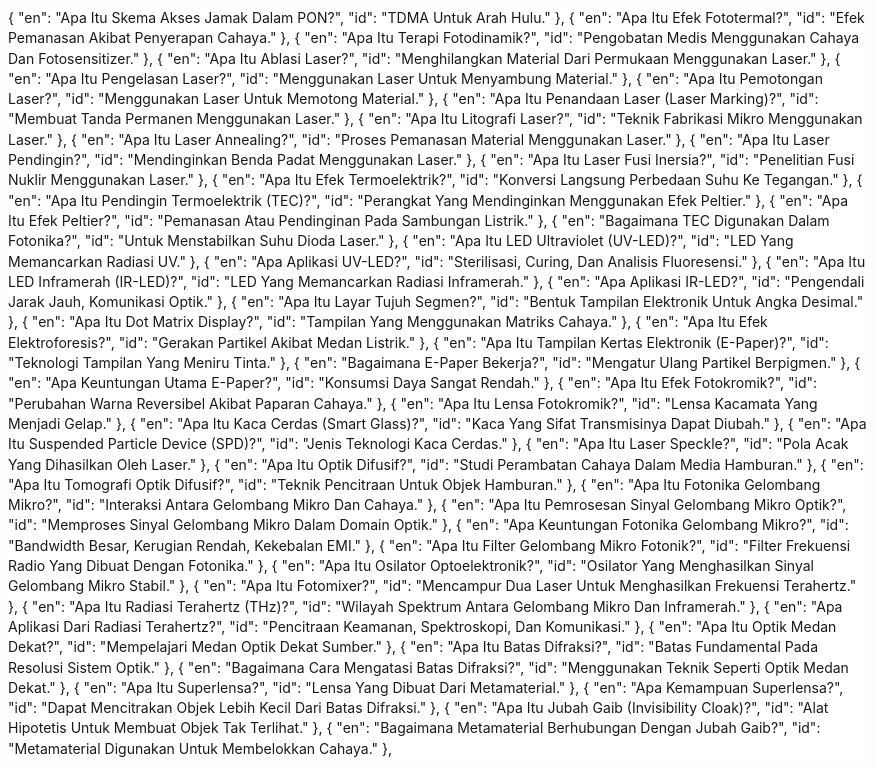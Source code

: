   { "en": "Apa Itu Skema Akses Jamak Dalam PON?", "id": "TDMA Untuk Arah Hulu." },
  { "en": "Apa Itu Efek Fototermal?", "id": "Efek Pemanasan Akibat Penyerapan Cahaya." },
  { "en": "Apa Itu Terapi Fotodinamik?", "id": "Pengobatan Medis Menggunakan Cahaya Dan Fotosensitizer." },
  { "en": "Apa Itu Ablasi Laser?", "id": "Menghilangkan Material Dari Permukaan Menggunakan Laser." },
  { "en": "Apa Itu Pengelasan Laser?", "id": "Menggunakan Laser Untuk Menyambung Material." },
  { "en": "Apa Itu Pemotongan Laser?", "id": "Menggunakan Laser Untuk Memotong Material." },
  { "en": "Apa Itu Penandaan Laser (Laser Marking)?", "id": "Membuat Tanda Permanen Menggunakan Laser." },
  { "en": "Apa Itu Litografi Laser?", "id": "Teknik Fabrikasi Mikro Menggunakan Laser." },
  { "en": "Apa Itu Laser Annealing?", "id": "Proses Pemanasan Material Menggunakan Laser." },
  { "en": "Apa Itu Laser Pendingin?", "id": "Mendinginkan Benda Padat Menggunakan Laser." },
  { "en": "Apa Itu Laser Fusi Inersia?", "id": "Penelitian Fusi Nuklir Menggunakan Laser." },
  { "en": "Apa Itu Efek Termoelektrik?", "id": "Konversi Langsung Perbedaan Suhu Ke Tegangan." },
  { "en": "Apa Itu Pendingin Termoelektrik (TEC)?", "id": "Perangkat Yang Mendinginkan Menggunakan Efek Peltier." },
  { "en": "Apa Itu Efek Peltier?", "id": "Pemanasan Atau Pendinginan Pada Sambungan Listrik." },
  { "en": "Bagaimana TEC Digunakan Dalam Fotonika?", "id": "Untuk Menstabilkan Suhu Dioda Laser." },
  { "en": "Apa Itu LED Ultraviolet (UV-LED)?", "id": "LED Yang Memancarkan Radiasi UV." },
  { "en": "Apa Aplikasi UV-LED?", "id": "Sterilisasi, Curing, Dan Analisis Fluoresensi." },
  { "en": "Apa Itu LED Inframerah (IR-LED)?", "id": "LED Yang Memancarkan Radiasi Inframerah." },
  { "en": "Apa Aplikasi IR-LED?", "id": "Pengendali Jarak Jauh, Komunikasi Optik." },
  { "en": "Apa Itu Layar Tujuh Segmen?", "id": "Bentuk Tampilan Elektronik Untuk Angka Desimal." },
  { "en": "Apa Itu Dot Matrix Display?", "id": "Tampilan Yang Menggunakan Matriks Cahaya." },
  { "en": "Apa Itu Efek Elektroforesis?", "id": "Gerakan Partikel Akibat Medan Listrik." },
  { "en": "Apa Itu Tampilan Kertas Elektronik (E-Paper)?", "id": "Teknologi Tampilan Yang Meniru Tinta." },
  { "en": "Bagaimana E-Paper Bekerja?", "id": "Mengatur Ulang Partikel Berpigmen." },
  { "en": "Apa Keuntungan Utama E-Paper?", "id": "Konsumsi Daya Sangat Rendah." },
  { "en": "Apa Itu Efek Fotokromik?", "id": "Perubahan Warna Reversibel Akibat Paparan Cahaya." },
  { "en": "Apa Itu Lensa Fotokromik?", "id": "Lensa Kacamata Yang Menjadi Gelap." },
  { "en": "Apa Itu Kaca Cerdas (Smart Glass)?", "id": "Kaca Yang Sifat Transmisinya Dapat Diubah." },
  { "en": "Apa Itu Suspended Particle Device (SPD)?", "id": "Jenis Teknologi Kaca Cerdas." },
  { "en": "Apa Itu Laser Speckle?", "id": "Pola Acak Yang Dihasilkan Oleh Laser." },
  { "en": "Apa Itu Optik Difusif?", "id": "Studi Perambatan Cahaya Dalam Media Hamburan." },
  { "en": "Apa Itu Tomografi Optik Difusif?", "id": "Teknik Pencitraan Untuk Objek Hamburan." },
  { "en": "Apa Itu Fotonika Gelombang Mikro?", "id": "Interaksi Antara Gelombang Mikro Dan Cahaya." },
  { "en": "Apa Itu Pemrosesan Sinyal Gelombang Mikro Optik?", "id": "Memproses Sinyal Gelombang Mikro Dalam Domain Optik." },
  { "en": "Apa Keuntungan Fotonika Gelombang Mikro?", "id": "Bandwidth Besar, Kerugian Rendah, Kekebalan EMI." },
  { "en": "Apa Itu Filter Gelombang Mikro Fotonik?", "id": "Filter Frekuensi Radio Yang Dibuat Dengan Fotonika." },
  { "en": "Apa Itu Osilator Optoelektronik?", "id": "Osilator Yang Menghasilkan Sinyal Gelombang Mikro Stabil." },
  { "en": "Apa Itu Fotomixer?", "id": "Mencampur Dua Laser Untuk Menghasilkan Frekuensi Terahertz." },
  { "en": "Apa Itu Radiasi Terahertz (THz)?", "id": "Wilayah Spektrum Antara Gelombang Mikro Dan Inframerah." },
  { "en": "Apa Aplikasi Dari Radiasi Terahertz?", "id": "Pencitraan Keamanan, Spektroskopi, Dan Komunikasi." },
  { "en": "Apa Itu Optik Medan Dekat?", "id": "Mempelajari Medan Optik Dekat Sumber." },
  { "en": "Apa Itu Batas Difraksi?", "id": "Batas Fundamental Pada Resolusi Sistem Optik." },
  { "en": "Bagaimana Cara Mengatasi Batas Difraksi?", "id": "Menggunakan Teknik Seperti Optik Medan Dekat." },
  { "en": "Apa Itu Superlensa?", "id": "Lensa Yang Dibuat Dari Metamaterial." },
  { "en": "Apa Kemampuan Superlensa?", "id": "Dapat Mencitrakan Objek Lebih Kecil Dari Batas Difraksi." },
  { "en": "Apa Itu Jubah Gaib (Invisibility Cloak)?", "id": "Alat Hipotetis Untuk Membuat Objek Tak Terlihat." },
  { "en": "Bagaimana Metamaterial Berhubungan Dengan Jubah Gaib?", "id": "Metamaterial Digunakan Untuk Membelokkan Cahaya." },
